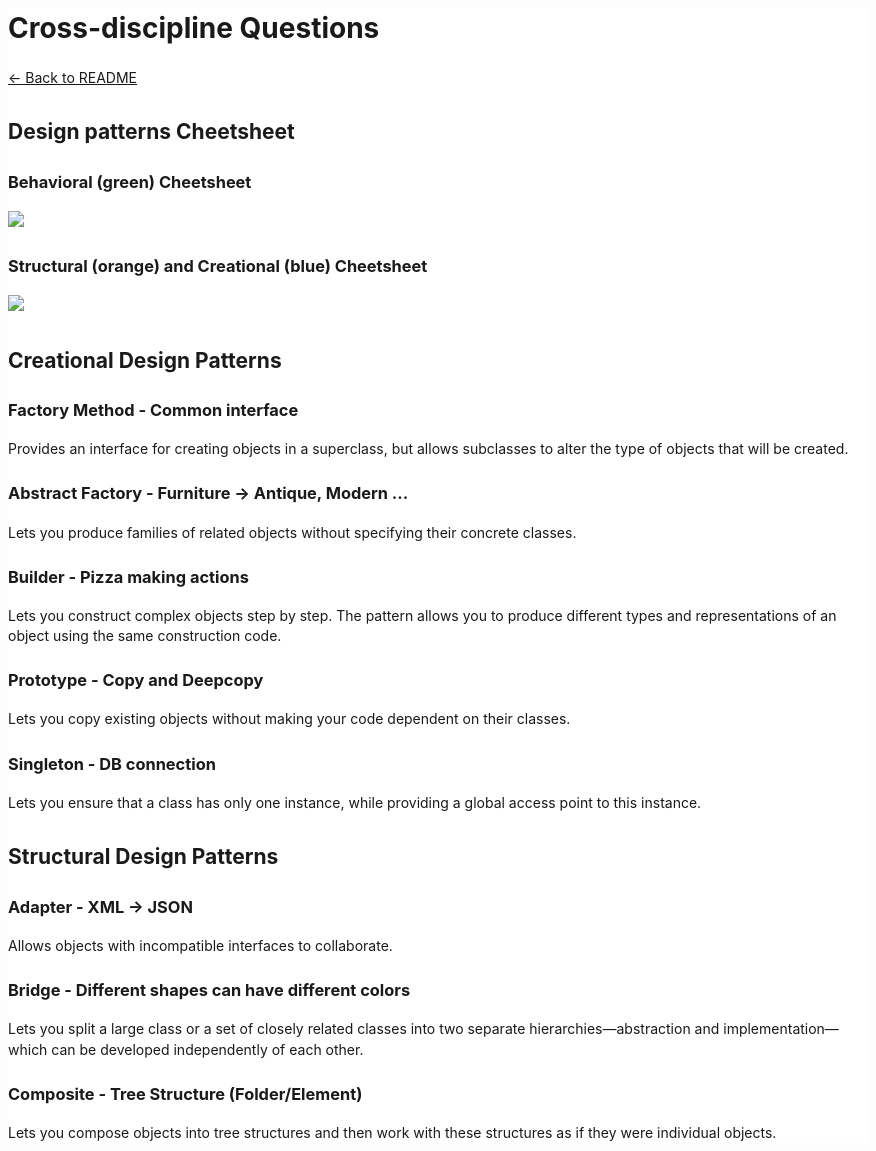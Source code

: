 # Cross-discipline Questions

[← Back to README](README.md)

## Design patterns Cheetsheet

### Behavioral (green) Cheetsheet

<img src="images/designpatterns1.jpeg">

### Structural (orange) and Creational (blue) Cheetsheet

<img src="images/designpatterns2.jpeg">

## Creational Design Patterns

### Factory Method - Common interface
Provides an interface for creating objects in a superclass, but allows subclasses to alter the type of objects that will be created. 

### Abstract Factory - Furniture -> Antique, Modern ...
Lets you produce families of related objects without specifying their concrete classes.

### Builder - Pizza making actions
Lets you construct complex objects step by step. The pattern allows you to produce different types and representations of an object using the same construction code.

### Prototype - Copy and Deepcopy
Lets you copy existing objects without making your code dependent on their classes.

### Singleton - DB connection
Lets you ensure that a class has only one instance, while providing a global access point to this instance.

## Structural Design Patterns

### Adapter - XML -> JSON
Allows objects with incompatible interfaces to collaborate.

### Bridge - Different shapes can have different colors
Lets you split a large class or a set of closely related classes into two separate hierarchies—abstraction and implementation—which can be developed independently of each other.

### Composite - Tree Structure (Folder/Element)
Lets you compose objects into tree structures and then work with these structures as if they were individual objects.
